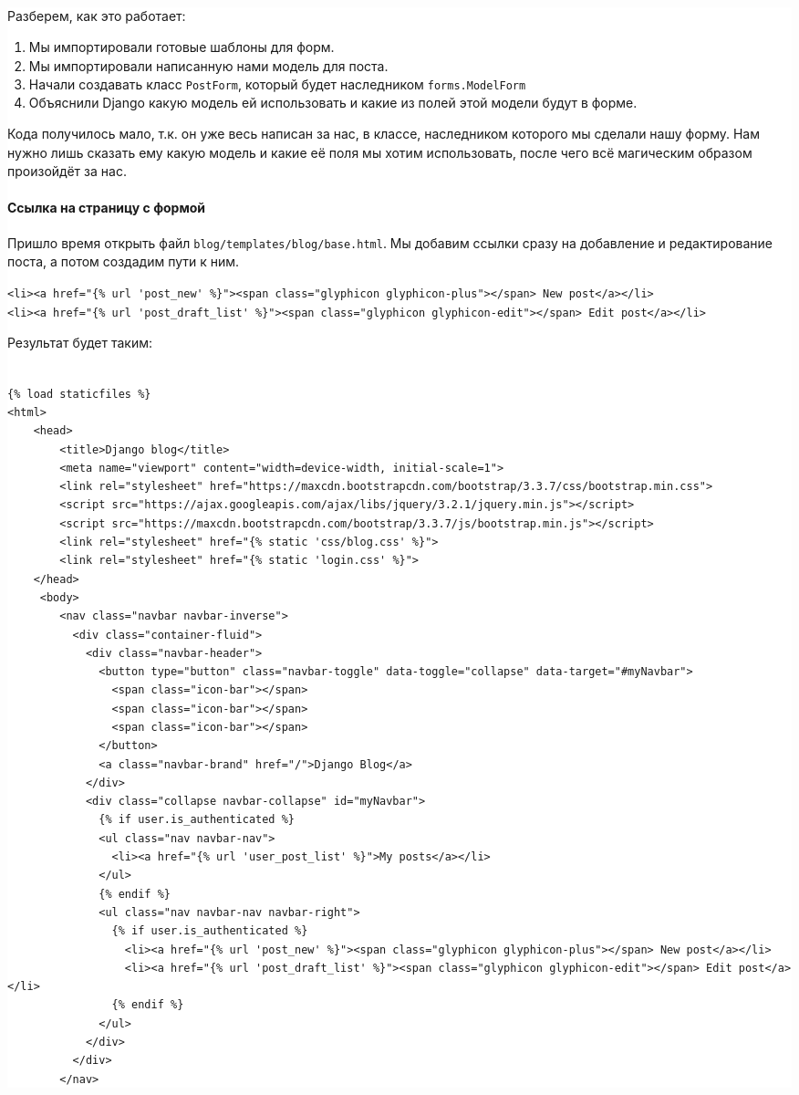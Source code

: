 Разберем, как это работает:
1. Мы импортировали готовые шаблоны для форм.
2. Мы импортировали написанную нами модель для поста.
3. Начали создавать класс `PostForm`, который будет наследником `forms.ModelForm`
4. Объяснили Django какую модель ей использовать и какие из полей этой модели будут в форме.

Кода получилось мало, т.к. он уже весь написан за нас, в классе, наследником которого мы сделали нашу форму. Нам нужно лишь сказать ему какую модель и какие её поля мы хотим использовать, после чего всё магическим образом произойдёт за нас.

#### Ссылка на страницу с формой

Пришло время открыть файл `blog/templates/blog/base.html`. Мы добавим ссылки сразу на добавление и редактирование поста, а потом создадим пути к ним.

```
<li><a href="{% url 'post_new' %}"><span class="glyphicon glyphicon-plus"></span> New post</a></li>
<li><a href="{% url 'post_draft_list' %}"><span class="glyphicon glyphicon-edit"></span> Edit post</a></li>
```

Результат будет таким:

```

{% load staticfiles %}
<html>
    <head>
        <title>Django blog</title>
        <meta name="viewport" content="width=device-width, initial-scale=1">
        <link rel="stylesheet" href="https://maxcdn.bootstrapcdn.com/bootstrap/3.3.7/css/bootstrap.min.css">
        <script src="https://ajax.googleapis.com/ajax/libs/jquery/3.2.1/jquery.min.js"></script>
        <script src="https://maxcdn.bootstrapcdn.com/bootstrap/3.3.7/js/bootstrap.min.js"></script>
        <link rel="stylesheet" href="{% static 'css/blog.css' %}">
        <link rel="stylesheet" href="{% static 'login.css' %}">
    </head>
     <body>
        <nav class="navbar navbar-inverse">
          <div class="container-fluid">
            <div class="navbar-header">
              <button type="button" class="navbar-toggle" data-toggle="collapse" data-target="#myNavbar">
                <span class="icon-bar"></span>
                <span class="icon-bar"></span>
                <span class="icon-bar"></span>
              </button>
              <a class="navbar-brand" href="/">Django Blog</a>
            </div>
            <div class="collapse navbar-collapse" id="myNavbar">
              {% if user.is_authenticated %}
              <ul class="nav navbar-nav">
                <li><a href="{% url 'user_post_list' %}">My posts</a></li>
              </ul>
              {% endif %}
              <ul class="nav navbar-nav navbar-right">
                {% if user.is_authenticated %}
                  <li><a href="{% url 'post_new' %}"><span class="glyphicon glyphicon-plus"></span> New post</a></li>
                  <li><a href="{% url 'post_draft_list' %}"><span class="glyphicon glyphicon-edit"></span> Edit post</a></li>
                {% endif %}
              </ul>
            </div>
          </div>
        </nav>
```